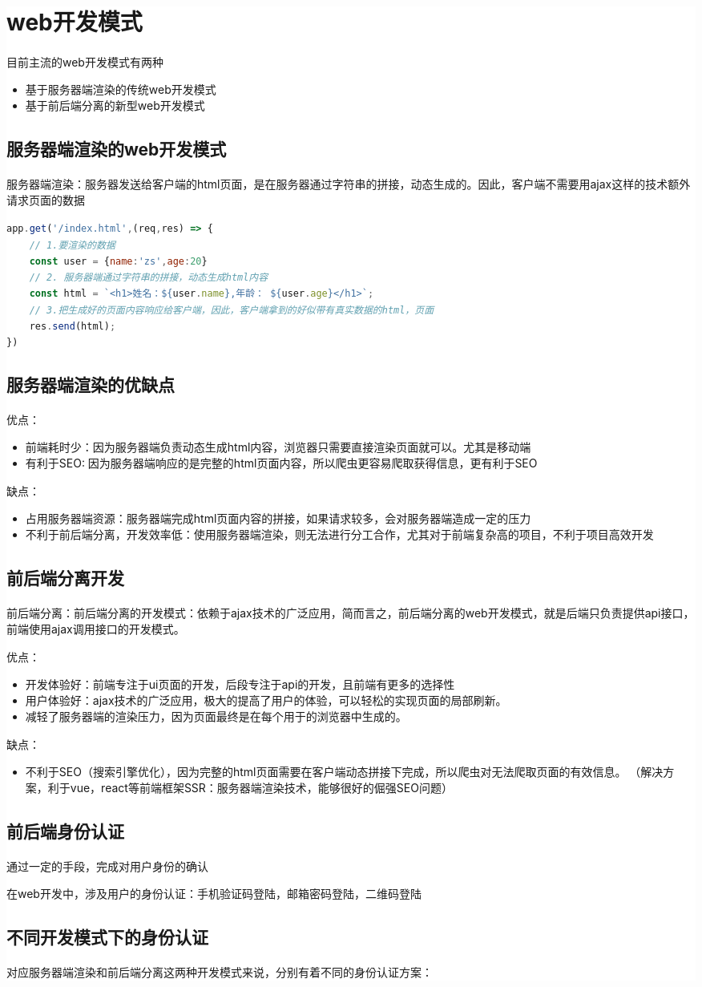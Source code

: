 # web开发模式
目前主流的web开发模式有两种

- 基于服务器端渲染的传统web开发模式
- 基于前后端分离的新型web开发模式

## 服务器端渲染的web开发模式
服务器端渲染：服务器发送给客户端的html页面，是在服务器通过字符串的拼接，动态生成的。因此，客户端不需要用ajax这样的技术额外请求页面的数据

```js
app.get('/index.html',(req,res) => {
    // 1.要渲染的数据
    const user = {name:'zs',age:20}
    // 2. 服务器端通过字符串的拼接，动态生成html内容
    const html = `<h1>姓名：${user.name},年龄： ${user.age}</h1>`;
    // 3.把生成好的页面内容响应给客户端，因此，客户端拿到的好似带有真实数据的html，页面
    res.send(html);
})
```

## 服务器端渲染的优缺点
优点：
- 前端耗时少：因为服务器端负责动态生成html内容，浏览器只需要直接渲染页面就可以。尤其是移动端
- 有利于SEO: 因为服务器端响应的是完整的html页面内容，所以爬虫更容易爬取获得信息，更有利于SEO

缺点：
- 占用服务器端资源：服务器端完成html页面内容的拼接，如果请求较多，会对服务器端造成一定的压力
- 不利于前后端分离，开发效率低：使用服务器端渲染，则无法进行分工合作，尤其对于前端复杂高的项目，不利于项目高效开发

## 前后端分离开发
前后端分离：前后端分离的开发模式：依赖于ajax技术的广泛应用，简而言之，前后端分离的web开发模式，就是后端只负责提供api接口，前端使用ajax调用接口的开发模式。

优点：
- 开发体验好：前端专注于ui页面的开发，后段专注于api的开发，且前端有更多的选择性
- 用户体验好：ajax技术的广泛应用，极大的提高了用户的体验，可以轻松的实现页面的局部刷新。
- 减轻了服务器端的渲染压力，因为页面最终是在每个用于的浏览器中生成的。

缺点：
- 不利于SEO（搜索引擎优化），因为完整的html页面需要在客户端动态拼接下完成，所以爬虫对无法爬取页面的有效信息。
（解决方案，利于vue，react等前端框架SSR：服务器端渲染技术，能够很好的倔强SEO问题）


## 前后端身份认证

通过一定的手段，完成对用户身份的确认

在web开发中，涉及用户的身份认证：手机验证码登陆，邮箱密码登陆，二维码登陆

## 不同开发模式下的身份认证
对应服务器端渲染和前后端分离这两种开发模式来说，分别有着不同的身份认证方案：
